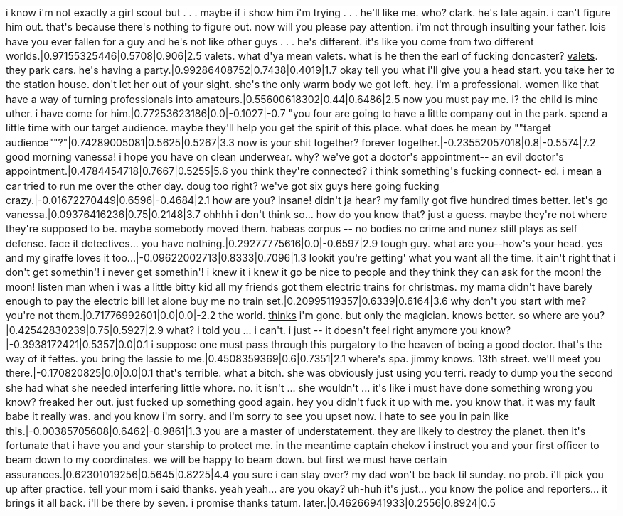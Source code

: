 i know i'm not exactly a girl scout but . . . maybe if i show him i'm trying . . . he'll like me. who? clark. he's late again.  i can't figure him out. that's because there's nothing to figure out. now will you please pay attention. i'm not through insulting your father. lois have you ever fallen for a guy and he's not like other guys . . . he's different. it's like you come from two different worlds.|0.97155325446|0.5708|0.906|2.5
valets.  what d'ya mean valets.  what is he then the earl of fucking doncaster? <u>valets</u>.  they park cars.  he's having a party.|0.99286408752|0.7438|0.4019|1.7
okay tell you what i'll give you a head start.  you take her to the station house.  don't let her out of your sight. she's the only warm body we got left. hey.  i'm a professional. women like that have a way of turning professionals into amateurs.|0.55600618302|0.44|0.6486|2.5
now you must pay me. i? the child is mine uther. i have come for him.|0.77253623186|0.0|-0.1027|-0.7
"you four are going to have a little company out in the park.  spend a little time with our target audience. maybe they'll help you get the spirit of this place. what does he mean by ""target audience""?"|0.74289005081|0.5625|0.5267|3.3
now is your shit together? forever together.|-0.23552057018|0.8|-0.5574|7.2
good morning vanessa! i hope you have on clean underwear. why? we've got a doctor's appointment-- an evil doctor's appointment.|0.4784454718|0.7667|0.5255|5.6
you think they're connected? i think something's fucking connect- ed. i mean a car tried to run me over the other day. doug too right? we've got six guys here going fucking crazy.|-0.01672270449|0.6596|-0.4684|2.1
how are you? insane! didn't ja hear? my family got five hundred times better.  let's go vanessa.|0.09376416236|0.75|0.2148|3.7
ohhhh i don't think so... how do you know that? just a guess. maybe they're not where they're supposed to be. maybe somebody moved them. habeas corpus -- no bodies no crime and nunez still plays as self defense. face it detectives... you have nothing.|0.29277775616|0.0|-0.6597|2.9
tough guy.  what are you--how's your head. yes and my giraffe loves it too...|-0.09622002713|0.8333|0.7096|1.3
lookit you're getting' what you want all the time. it ain't right that i don't get somethin'! i never get somethin'! i knew it i knew it go be nice to people and they think they can ask for the moon! the moon! listen man when i was a little bitty kid all my friends got them electric trains for christmas. my mama didn't have barely enough to pay the electric bill let alone buy me no train set.|0.20995119357|0.6339|0.6164|3.6
why don't you start with me? you're not them.|0.71776992601|0.0|0.0|-2.2
the world.  <u>thinks</u> i'm gone.  but only the magician.  knows better. so where are you?|0.42542830239|0.75|0.5927|2.9
what? i told you ... i can't. i just -- it doesn't feel right anymore you know?|-0.3938172421|0.5357|0.0|0.1
i suppose one must pass through this purgatory to the heaven of being a good doctor. that's the way of it fettes.  you bring the lassie to me.|0.4508359369|0.6|0.7351|2.1
where's spa. jimmy knows. 13th street. we'll meet you there.|-0.170820825|0.0|0.0|0.1
that's terrible.  what a bitch.  she was obviously just using you terri.  ready to dump you the second she had what she needed interfering little whore. no.  it isn't ... she wouldn't ... it's like i must have done something wrong you know?  freaked her out.  just fucked up something good again. hey you didn't fuck it up with me.  you know that.  it was my fault babe it really was.  and you know i'm sorry. and i'm sorry to see you upset now.  i hate to see you in pain like this.|-0.00385705608|0.6462|-0.9861|1.3
you are a master of understatement. they are likely to destroy the planet. then it's fortunate that i have you and your starship to protect me. in the meantime captain chekov i instruct you and your first officer to beam down to my coordinates. we will be happy to beam down. but first we must have certain assurances.|0.62301019256|0.5645|0.8225|4.4
you sure i can stay over? my dad won't be back til sunday. no prob. i'll pick you up after practice. tell your mom i said thanks. yeah yeah... are you okay? uh-huh it's just... you know the police and reporters... it brings it all back. i'll be there by seven. i promise thanks tatum. later.|0.46266941933|0.2556|0.8924|0.5
